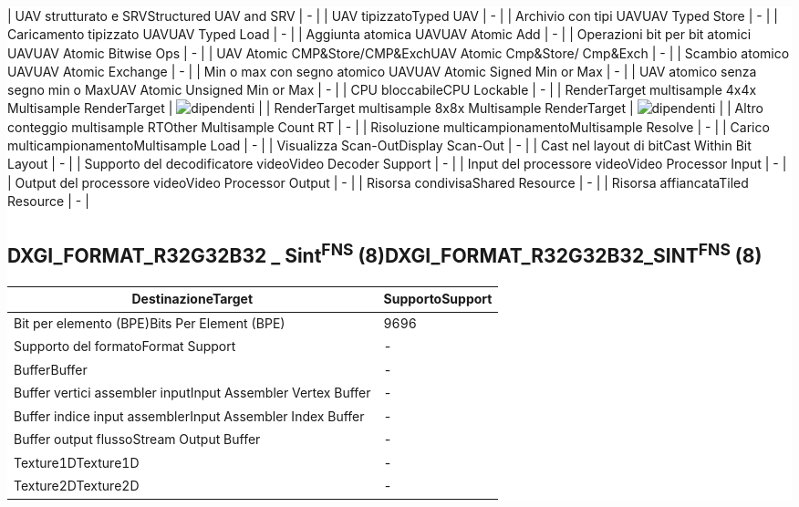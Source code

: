 | <span data-ttu-id="73228-517">UAV strutturato e SRV</span><span class="sxs-lookup"><span data-stu-id="73228-517">Structured UAV and SRV</span></span> | \- |
| <span data-ttu-id="73228-518">UAV tipizzato</span><span class="sxs-lookup"><span data-stu-id="73228-518">Typed UAV</span></span> | \- |
| <span data-ttu-id="73228-519">Archivio con tipi UAV</span><span class="sxs-lookup"><span data-stu-id="73228-519">UAV Typed Store</span></span> | \- |
| <span data-ttu-id="73228-520">Caricamento tipizzato UAV</span><span class="sxs-lookup"><span data-stu-id="73228-520">UAV Typed Load</span></span> | \- |
| <span data-ttu-id="73228-521">Aggiunta atomica UAV</span><span class="sxs-lookup"><span data-stu-id="73228-521">UAV Atomic Add</span></span> | \- |
| <span data-ttu-id="73228-522">Operazioni bit per bit atomici UAV</span><span class="sxs-lookup"><span data-stu-id="73228-522">UAV Atomic Bitwise Ops</span></span> | \- |
| <span data-ttu-id="73228-523">UAV Atomic CMP&Store/CMP&Exch</span><span class="sxs-lookup"><span data-stu-id="73228-523">UAV Atomic Cmp&Store/ Cmp&Exch</span></span> | \- |
| <span data-ttu-id="73228-524">Scambio atomico UAV</span><span class="sxs-lookup"><span data-stu-id="73228-524">UAV Atomic Exchange</span></span> | \- |
| <span data-ttu-id="73228-525">Min o max con segno atomico UAV</span><span class="sxs-lookup"><span data-stu-id="73228-525">UAV Atomic Signed Min or Max</span></span> | \- |
| <span data-ttu-id="73228-526">UAV atomico senza segno min o Max</span><span class="sxs-lookup"><span data-stu-id="73228-526">UAV Atomic Unsigned Min or Max</span></span> | \- |
| <span data-ttu-id="73228-527">CPU bloccabile</span><span class="sxs-lookup"><span data-stu-id="73228-527">CPU Lockable</span></span> | \- |
| <span data-ttu-id="73228-528">RenderTarget multisample 4x</span><span class="sxs-lookup"><span data-stu-id="73228-528">4x Multisample RenderTarget</span></span> | ![dipendenti](images/letter-d.jpg) |
| <span data-ttu-id="73228-530">RenderTarget multisample 8x</span><span class="sxs-lookup"><span data-stu-id="73228-530">8x Multisample RenderTarget</span></span> | ![dipendenti](images/letter-d.jpg) |
| <span data-ttu-id="73228-532">Altro conteggio multisample RT</span><span class="sxs-lookup"><span data-stu-id="73228-532">Other Multisample Count RT</span></span> | \- |
| <span data-ttu-id="73228-533">Risoluzione multicampionamento</span><span class="sxs-lookup"><span data-stu-id="73228-533">Multisample Resolve</span></span> | \- |
| <span data-ttu-id="73228-534">Carico multicampionamento</span><span class="sxs-lookup"><span data-stu-id="73228-534">Multisample Load</span></span> | \- |
| <span data-ttu-id="73228-535">Visualizza Scan-Out</span><span class="sxs-lookup"><span data-stu-id="73228-535">Display Scan-Out</span></span> | \- |
| <span data-ttu-id="73228-536">Cast nel layout di bit</span><span class="sxs-lookup"><span data-stu-id="73228-536">Cast Within Bit Layout</span></span> | \- |
| <span data-ttu-id="73228-537">Supporto del decodificatore video</span><span class="sxs-lookup"><span data-stu-id="73228-537">Video Decoder Support</span></span> | \- |
| <span data-ttu-id="73228-538">Input del processore video</span><span class="sxs-lookup"><span data-stu-id="73228-538">Video Processor Input</span></span> | \- |
| <span data-ttu-id="73228-539">Output del processore video</span><span class="sxs-lookup"><span data-stu-id="73228-539">Video Processor Output</span></span> | \- |
| <span data-ttu-id="73228-540">Risorsa condivisa</span><span class="sxs-lookup"><span data-stu-id="73228-540">Shared Resource</span></span> | \- |
| <span data-ttu-id="73228-541">Risorsa affiancata</span><span class="sxs-lookup"><span data-stu-id="73228-541">Tiled Resource</span></span> | \- |

## <a name="dxgi_format_r32g32b32_sintsupfnssup-8"></a><span data-ttu-id="73228-542">DXGI_FORMAT_R32G32B32 \_ Sint<sup>FNS</sup> (8)</span><span class="sxs-lookup"><span data-stu-id="73228-542">DXGI_FORMAT_R32G32B32\_SINT<sup>FNS</sup> (8)</span></span>
| <span data-ttu-id="73228-543">Destinazione</span><span class="sxs-lookup"><span data-stu-id="73228-543">Target</span></span> | <span data-ttu-id="73228-544">Supporto</span><span class="sxs-lookup"><span data-stu-id="73228-544">Support</span></span> |
| - | - |
| <span data-ttu-id="73228-545">Bit per elemento (BPE)</span><span class="sxs-lookup"><span data-stu-id="73228-545">Bits Per Element (BPE)</span></span> | <span data-ttu-id="73228-546">96</span><span class="sxs-lookup"><span data-stu-id="73228-546">96</span></span> |
| <span data-ttu-id="73228-547">Supporto del formato</span><span class="sxs-lookup"><span data-stu-id="73228-547">Format Support</span></span> | \- |
| <span data-ttu-id="73228-548">Buffer</span><span class="sxs-lookup"><span data-stu-id="73228-548">Buffer</span></span> | \- |
| <span data-ttu-id="73228-549">Buffer vertici assembler input</span><span class="sxs-lookup"><span data-stu-id="73228-549">Input Assembler Vertex Buffer</span></span> | \- |
| <span data-ttu-id="73228-550">Buffer indice input assembler</span><span class="sxs-lookup"><span data-stu-id="73228-550">Input Assembler Index Buffer</span></span> | \- |
| <span data-ttu-id="73228-551">Buffer output flusso</span><span class="sxs-lookup"><span data-stu-id="73228-551">Stream Output Buffer</span></span> | \- |
| <span data-ttu-id="73228-552">Texture1D</span><span class="sxs-lookup"><span data-stu-id="73228-552">Texture1D</span></span> | \- |
| <span data-ttu-id="73228-553">Texture2D</span><span class="sxs-lookup"><span data-stu-id="73228-553">Texture2D</span></span> | \- |